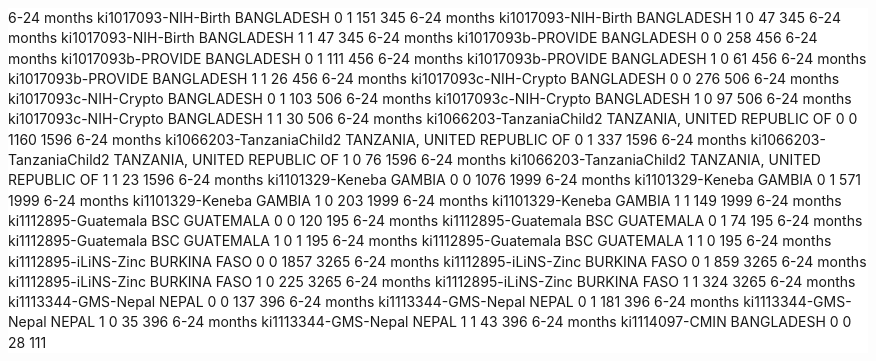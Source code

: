 6-24 months                  ki1017093-NIH-Birth        BANGLADESH                     0                    1      151     345
6-24 months                  ki1017093-NIH-Birth        BANGLADESH                     1                    0       47     345
6-24 months                  ki1017093-NIH-Birth        BANGLADESH                     1                    1       47     345
6-24 months                  ki1017093b-PROVIDE         BANGLADESH                     0                    0      258     456
6-24 months                  ki1017093b-PROVIDE         BANGLADESH                     0                    1      111     456
6-24 months                  ki1017093b-PROVIDE         BANGLADESH                     1                    0       61     456
6-24 months                  ki1017093b-PROVIDE         BANGLADESH                     1                    1       26     456
6-24 months                  ki1017093c-NIH-Crypto      BANGLADESH                     0                    0      276     506
6-24 months                  ki1017093c-NIH-Crypto      BANGLADESH                     0                    1      103     506
6-24 months                  ki1017093c-NIH-Crypto      BANGLADESH                     1                    0       97     506
6-24 months                  ki1017093c-NIH-Crypto      BANGLADESH                     1                    1       30     506
6-24 months                  ki1066203-TanzaniaChild2   TANZANIA, UNITED REPUBLIC OF   0                    0     1160    1596
6-24 months                  ki1066203-TanzaniaChild2   TANZANIA, UNITED REPUBLIC OF   0                    1      337    1596
6-24 months                  ki1066203-TanzaniaChild2   TANZANIA, UNITED REPUBLIC OF   1                    0       76    1596
6-24 months                  ki1066203-TanzaniaChild2   TANZANIA, UNITED REPUBLIC OF   1                    1       23    1596
6-24 months                  ki1101329-Keneba           GAMBIA                         0                    0     1076    1999
6-24 months                  ki1101329-Keneba           GAMBIA                         0                    1      571    1999
6-24 months                  ki1101329-Keneba           GAMBIA                         1                    0      203    1999
6-24 months                  ki1101329-Keneba           GAMBIA                         1                    1      149    1999
6-24 months                  ki1112895-Guatemala BSC    GUATEMALA                      0                    0      120     195
6-24 months                  ki1112895-Guatemala BSC    GUATEMALA                      0                    1       74     195
6-24 months                  ki1112895-Guatemala BSC    GUATEMALA                      1                    0        1     195
6-24 months                  ki1112895-Guatemala BSC    GUATEMALA                      1                    1        0     195
6-24 months                  ki1112895-iLiNS-Zinc       BURKINA FASO                   0                    0     1857    3265
6-24 months                  ki1112895-iLiNS-Zinc       BURKINA FASO                   0                    1      859    3265
6-24 months                  ki1112895-iLiNS-Zinc       BURKINA FASO                   1                    0      225    3265
6-24 months                  ki1112895-iLiNS-Zinc       BURKINA FASO                   1                    1      324    3265
6-24 months                  ki1113344-GMS-Nepal        NEPAL                          0                    0      137     396
6-24 months                  ki1113344-GMS-Nepal        NEPAL                          0                    1      181     396
6-24 months                  ki1113344-GMS-Nepal        NEPAL                          1                    0       35     396
6-24 months                  ki1113344-GMS-Nepal        NEPAL                          1                    1       43     396
6-24 months                  ki1114097-CMIN             BANGLADESH                     0                    0       28     111